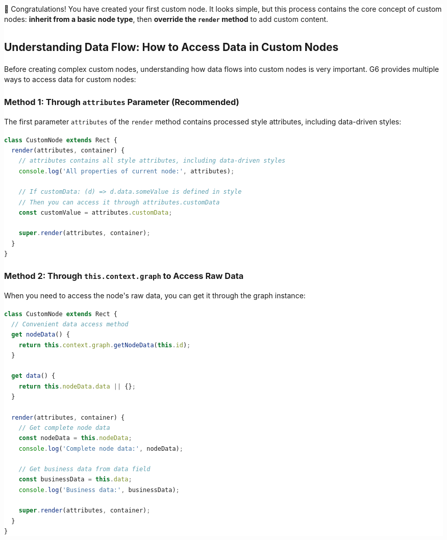 
🎉 Congratulations! You have created your first custom node. It looks simple, but this process contains the core concept of custom nodes: **inherit from a basic node type**, then **override the `render` method** to add custom content.

## Understanding Data Flow: How to Access Data in Custom Nodes

Before creating complex custom nodes, understanding how data flows into custom nodes is very important. G6 provides multiple ways to access data for custom nodes:

### Method 1: Through `attributes` Parameter (Recommended)

The first parameter `attributes` of the `render` method contains processed style attributes, including data-driven styles:

```js
class CustomNode extends Rect {
  render(attributes, container) {
    // attributes contains all style attributes, including data-driven styles
    console.log('All properties of current node:', attributes);

    // If customData: (d) => d.data.someValue is defined in style
    // Then you can access it through attributes.customData
    const customValue = attributes.customData;

    super.render(attributes, container);
  }
}
```

### Method 2: Through `this.context.graph` to Access Raw Data

When you need to access the node's raw data, you can get it through the graph instance:

```js
class CustomNode extends Rect {
  // Convenient data access method
  get nodeData() {
    return this.context.graph.getNodeData(this.id);
  }

  get data() {
    return this.nodeData.data || {};
  }

  render(attributes, container) {
    // Get complete node data
    const nodeData = this.nodeData;
    console.log('Complete node data:', nodeData);

    // Get business data from data field
    const businessData = this.data;
    console.log('Business data:', businessData);

    super.render(attributes, container);
  }
}
```
